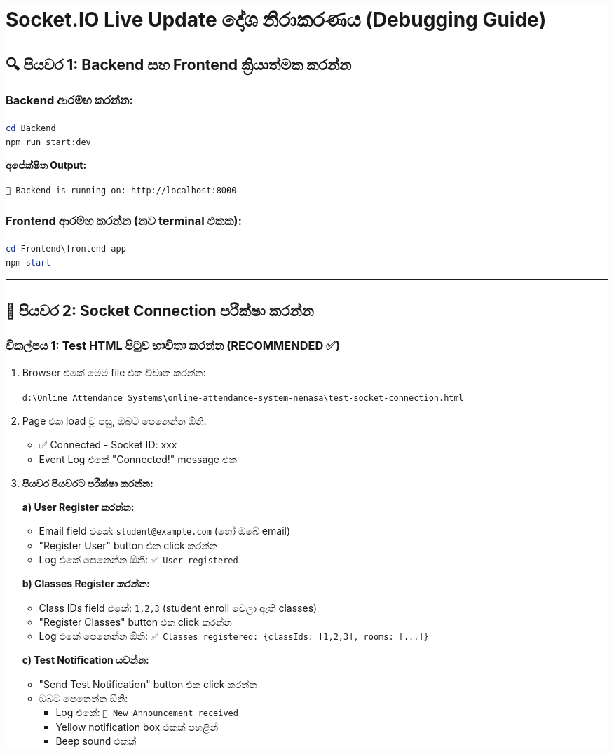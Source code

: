 # Socket.IO Live Update දෝශ නිරාකරණය (Debugging Guide)

## 🔍 පියවර 1: Backend සහ Frontend ක්‍රියාත්මක කරන්න

### Backend ආරම්භ කරන්න:
```powershell
cd Backend
npm run start:dev
```

**අපේක්ෂිත Output:**
```
🚀 Backend is running on: http://localhost:8000
```

### Frontend ආරම්භ කරන්න (නව terminal එකක):
```powershell
cd Frontend\frontend-app
npm start
```

---

## 🧪 පියවර 2: Socket Connection පරීක්ෂා කරන්න

### විකල්පය 1: Test HTML පිටුව භාවිතා කරන්න (RECOMMENDED ✅)

1. Browser එකේ මෙම file එක විවෘත කරන්න:
   ```
   d:\Online Attendance Systems\online-attendance-system-nenasa\test-socket-connection.html
   ```

2. Page එක load වූ පසු, ඔබට පෙනෙන්න ඕනි:
   - ✅ Connected - Socket ID: xxx
   - Event Log එකේ "Connected!" message එක

3. **පියවර පියවරට පරීක්ෂා කරන්න:**

   **a) User Register කරන්න:**
   - Email field එකේ: `student@example.com` (හෝ ඔබේ email)
   - "Register User" button එක click කරන්න
   - Log එකේ පෙනෙන්න ඕනි: `✅ User registered`

   **b) Classes Register කරන්න:**
   - Class IDs field එකේ: `1,2,3` (student enroll වෙලා ඇති classes)
   - "Register Classes" button එක click කරන්න
   - Log එකේ පෙනෙන්න ඕනි: `✅ Classes registered: {classIds: [1,2,3], rooms: [...]}`

   **c) Test Notification යවන්න:**
   - "Send Test Notification" button එක click කරන්න
   - ඔබට පෙනෙන්න ඕනි:
     * Log එකේ: `📢 New Announcement received`
     * Yellow notification box එකක් පහළින්
     * Beep sound එකක්
